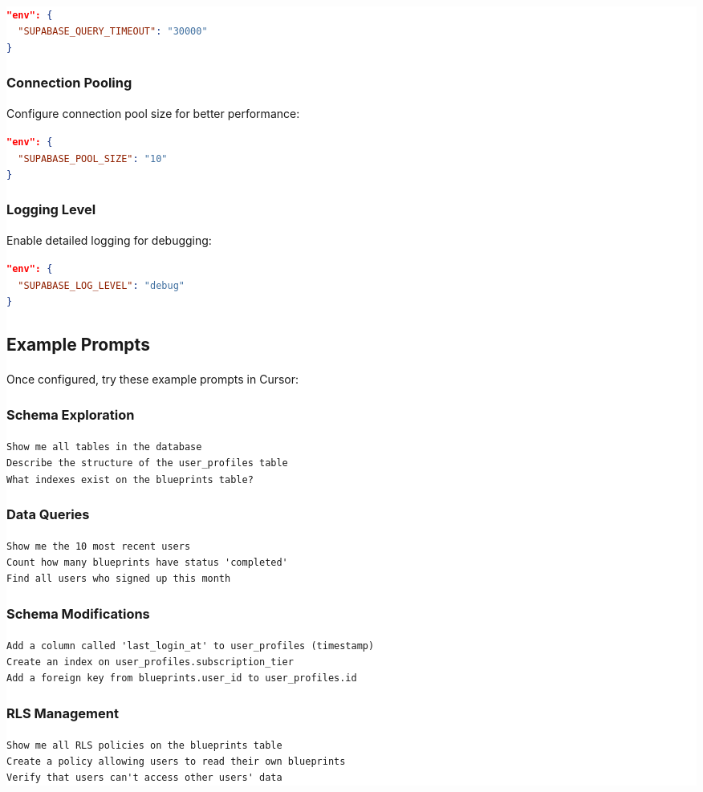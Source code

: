 ```json
"env": {
  "SUPABASE_QUERY_TIMEOUT": "30000"
}
```

### Connection Pooling
Configure connection pool size for better performance:

```json
"env": {
  "SUPABASE_POOL_SIZE": "10"
}
```

### Logging Level
Enable detailed logging for debugging:

```json
"env": {
  "SUPABASE_LOG_LEVEL": "debug"
}
```

## Example Prompts

Once configured, try these example prompts in Cursor:

### Schema Exploration
```
Show me all tables in the database
Describe the structure of the user_profiles table
What indexes exist on the blueprints table?
```

### Data Queries
```
Show me the 10 most recent users
Count how many blueprints have status 'completed'
Find all users who signed up this month
```

### Schema Modifications
```
Add a column called 'last_login_at' to user_profiles (timestamp)
Create an index on user_profiles.subscription_tier
Add a foreign key from blueprints.user_id to user_profiles.id
```

### RLS Management
```
Show me all RLS policies on the blueprints table
Create a policy allowing users to read their own blueprints
Verify that users can't access other users' data
```
